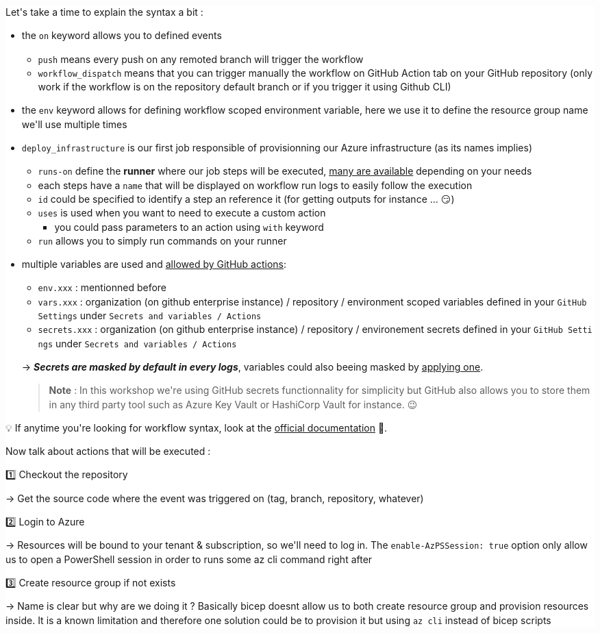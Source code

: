 Let's take a time to explain the syntax a bit : 
- the `on` keyword allows you to defined events 
  - `push` means every push on any remoted branch will trigger the workflow
  - `workflow_dispatch` means that you can trigger manually the workflow on GitHub Action tab on your GitHub repository (only work if the workflow is on the repository default branch or if you trigger it using Github CLI)
- the `env` keyword allows for defining workflow scoped environment variable, here we use it to define the resource group name we'll use multiple times
- `deploy_infrastructure` is our first job responsible of provisionning our Azure infrastructure (as its names implies)
  - `runs-on` define the **runner** where our job steps will be executed, [many are available](https://github.com/actions/runner-images) depending on your needs
  - each steps have a `name` that will be displayed on workflow run logs to easily follow the execution
  - `id` could be specified to identify a step an reference it (for getting outputs for instance ... :smirk:)
  - `uses` is used when you want to need to execute a custom action 
    - you could pass parameters to an action using `with` keyword
  - `run` allows you to simply run commands on your runner
- multiple variables are used and [allowed by GitHub actions](https://docs.github.com/actions/writing-workflows/choosing-what-your-workflow-does/store-information-in-variables):
  - `env.xxx` : mentionned before    
  - `vars.xxx` : organization (on github enterprise instance) / repository / environment scoped variables defined in your `GitHub Settings` under `Secrets and variables / Actions`
  - `secrets.xxx` : organization (on github enterprise instance) / repository / environement secrets defined in your `GitHub Settings` under `Secrets and variables / Actions`
  
  &rarr; ***Secrets are masked by default in every logs***, variables could also beeing masked by [applying one](https://docs.github.com/actions/writing-workflows/choosing-what-your-workflow-does/workflow-commands-for-github-actions#masking-a-value-in-a-log).


  > **Note** : In this workshop we're using GitHub secrets functionnality for simplicity but GitHub also allows you to store them in any third party tool such as Azure Key Vault or HashiCorp Vault for instance. :wink:

:bulb: If anytime you're looking for workflow syntax, look at the [official documentation](https://docs.github.com/actions/writing-workflows/workflow-syntax-for-github-actions) :eyes:.

Now talk about actions that will be executed : 

:one: Checkout the repository 

&rarr; Get the source code where the event was triggered on (tag, branch, repository, whatever)

:two: Login to Azure 

&rarr; Resources will be bound to your tenant & subscription, so we'll need to log in. The `enable-AzPSSession: true` option only allow us to open a PowerShell session in order to runs some az cli command right after

:three: Create resource group if not exists 

&rarr; Name is clear but why are we doing it ? Basically bicep doesnt allow us to both create resource group and provision resources inside. It is a known limitation and therefore one solution could be to provision it but using `az cli` instead of bicep scripts
